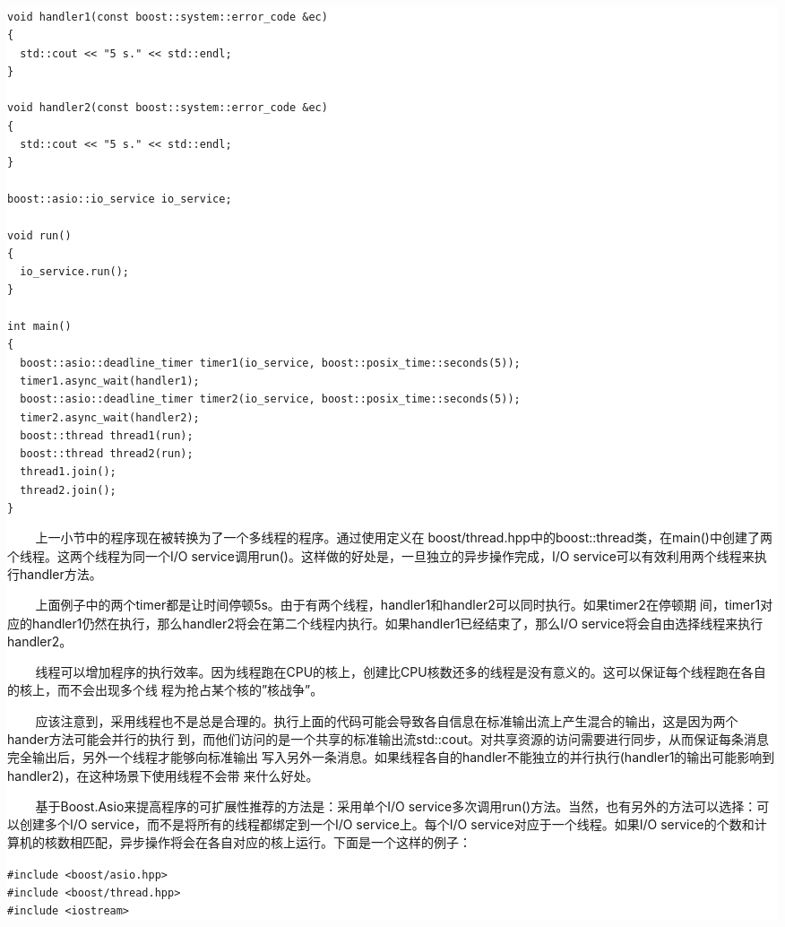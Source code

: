 	void handler1(const boost::system::error_code &ec)
	{
	  std::cout << "5 s." << std::endl;
	}
	 
	void handler2(const boost::system::error_code &ec)
	{
	  std::cout << "5 s." << std::endl;
	}
	 
	boost::asio::io_service io_service;
	 
	void run()
	{
	  io_service.run();
	}
	 
	int main()
	{
	  boost::asio::deadline_timer timer1(io_service, boost::posix_time::seconds(5));
	  timer1.async_wait(handler1);
	  boost::asio::deadline_timer timer2(io_service, boost::posix_time::seconds(5));
	  timer2.async_wait(handler2);
	  boost::thread thread1(run);
	  boost::thread thread2(run);
	  thread1.join();
	  thread2.join();
	}

        上一小节中的程序现在被转换为了一个多线程的程序。通过使用定义在
boost/thread.hpp中的boost::thread类，在main()中创建了两个线程。这两个线程为同一个I/O
service调用run()。这样做的好处是，一旦独立的异步操作完成，I/O
service可以有效利用两个线程来执行handler方法。

       
上面例子中的两个timer都是让时间停顿5s。由于有两个线程，handler1和handler2可以同时执行。如果timer2在停顿期
间，timer1对应的handler1仍然在执行，那么handler2将会在第二个线程内执行。如果handler1已经结束了，那么I/O
service将会自由选择线程来执行handler2。

       
线程可以增加程序的执行效率。因为线程跑在CPU的核上，创建比CPU核数还多的线程是没有意义的。这可以保证每个线程跑在各自的核上，而不会出现多个线
程为抢占某个核的”核战争”。

       
应该注意到，采用线程也不是总是合理的。执行上面的代码可能会导致各自信息在标准输出流上产生混合的输出，这是因为两个hander方法可能会并行的执行
到，而他们访问的是一个共享的标准输出流std::cout。对共享资源的访问需要进行同步，从而保证每条消息完全输出后，另外一个线程才能够向标准输出
写入另外一条消息。如果线程各自的handler不能独立的并行执行(handler1的输出可能影响到handler2)，在这种场景下使用线程不会带
来什么好处。

        基于Boost.Asio来提高程序的可扩展性推荐的方法是：采用单个I/O
service多次调用run()方法。当然，也有另外的方法可以选择：可以创建多个I/O
service，而不是将所有的线程都绑定到一个I/O service上。每个I/O
service对应于一个线程。如果I/O
service的个数和计算机的核数相匹配，异步操作将会在各自对应的核上运行。下面是一个这样的例子：

	#include <boost/asio.hpp>
	#include <boost/thread.hpp>
	#include <iostream>
	 